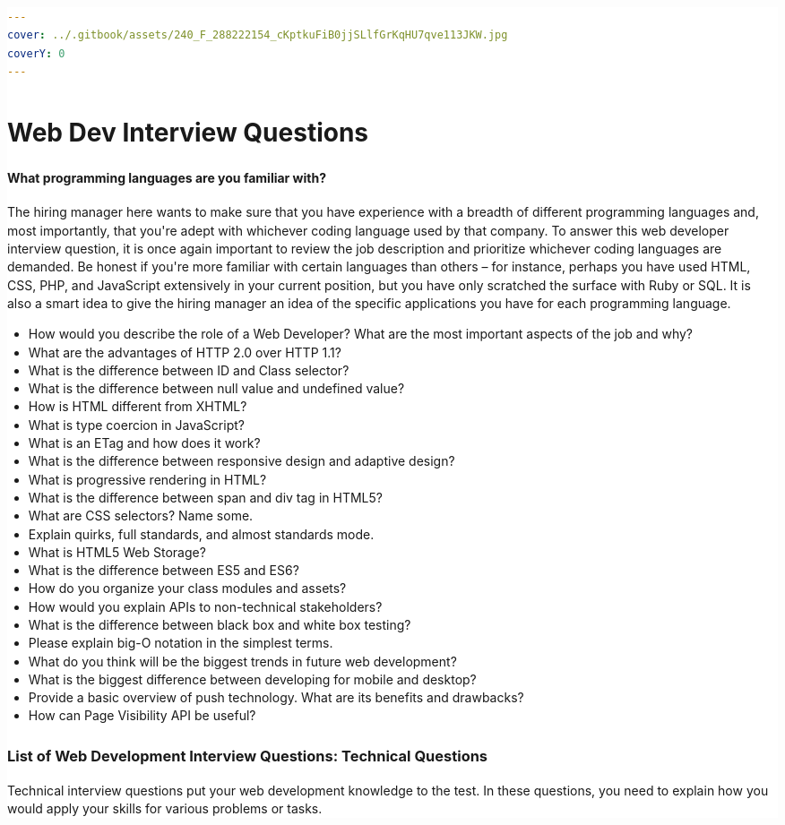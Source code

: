 ```yaml
---
cover: ../.gitbook/assets/240_F_288222154_cKptkuFiB0jjSLlfGrKqHU7qve113JKW.jpg
coverY: 0
---
```


# Web Dev Interview Questions

#### What programming languages are you familiar with?

The hiring manager here wants to make sure that you have experience with a breadth of different programming languages and, most importantly, that you're adept with whichever coding language used by that company. To answer this web developer interview question, it is once again important to review the job description and prioritize whichever coding languages are demanded. Be honest if you're more familiar with certain languages than others – for instance, perhaps you have used HTML, CSS, PHP, and JavaScript extensively in your current position, but you have only scratched the surface with Ruby or SQL. It is also a smart idea to give the hiring manager an idea of the specific applications you have for each programming language.

- How would you describe the role of a Web Developer? What are the most important aspects of the job and why?
- What are the advantages of HTTP 2.0 over HTTP 1.1?
- What is the difference between ID and Class selector?
- What is the difference between null value and undefined value?
- How is HTML different from XHTML?
- What is type coercion in JavaScript?
- What is an ETag and how does it work?
- What is the difference between responsive design and adaptive design?
- What is progressive rendering in HTML?
- What is the difference between span and div tag in HTML5?
- What are CSS selectors? Name some.
- Explain quirks, full standards, and almost standards mode.
- What is HTML5 Web Storage?
- What is the difference between ES5 and ES6?
- How do you organize your class modules and assets?
- How would you explain APIs to non-technical stakeholders?
- What is the difference between black box and white box testing?
- Please explain big-O notation in the simplest terms.
- What do you think will be the biggest trends in future web development?
- What is the biggest difference between developing for mobile and desktop?
- Provide a basic overview of push technology. What are its benefits and drawbacks?
- How can Page Visibility API be useful?

### List of Web Development Interview Questions: Technical Questions <a href="#list-of-web-development-interview-questions-technical-questions" id="list-of-web-development-interview-questions-technical-questions"></a>

Technical interview questions put your web development knowledge to the test. In these questions, you need to explain how you would apply your skills for various problems or tasks.
